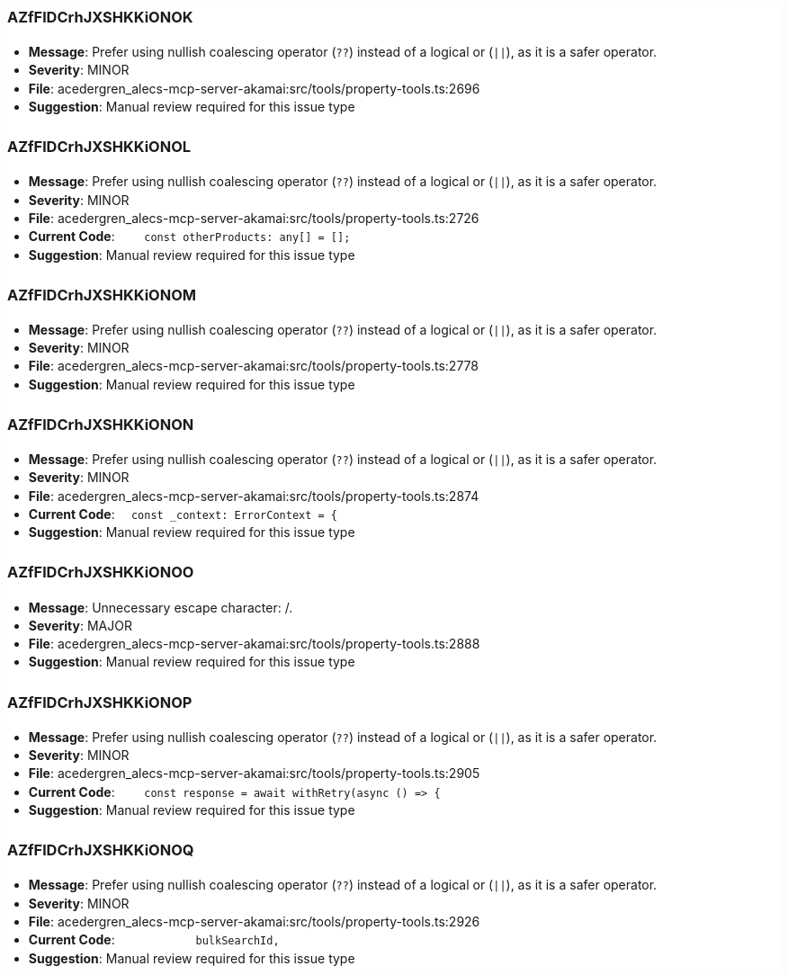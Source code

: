 ### AZfFlDCrhJXSHKKiONOK
- **Message**: Prefer using nullish coalescing operator (`??`) instead of a logical or (`||`), as it is a safer operator.
- **Severity**: MINOR
- **File**: acedergren_alecs-mcp-server-akamai:src/tools/property-tools.ts:2696
- **Suggestion**: Manual review required for this issue type

### AZfFlDCrhJXSHKKiONOL
- **Message**: Prefer using nullish coalescing operator (`??`) instead of a logical or (`||`), as it is a safer operator.
- **Severity**: MINOR
- **File**: acedergren_alecs-mcp-server-akamai:src/tools/property-tools.ts:2726
- **Current Code**: `    const otherProducts: any[] = [];`
- **Suggestion**: Manual review required for this issue type

### AZfFlDCrhJXSHKKiONOM
- **Message**: Prefer using nullish coalescing operator (`??`) instead of a logical or (`||`), as it is a safer operator.
- **Severity**: MINOR
- **File**: acedergren_alecs-mcp-server-akamai:src/tools/property-tools.ts:2778
- **Suggestion**: Manual review required for this issue type

### AZfFlDCrhJXSHKKiONON
- **Message**: Prefer using nullish coalescing operator (`??`) instead of a logical or (`||`), as it is a safer operator.
- **Severity**: MINOR
- **File**: acedergren_alecs-mcp-server-akamai:src/tools/property-tools.ts:2874
- **Current Code**: `  const _context: ErrorContext = {`
- **Suggestion**: Manual review required for this issue type

### AZfFlDCrhJXSHKKiONOO
- **Message**: Unnecessary escape character: \/.
- **Severity**: MAJOR
- **File**: acedergren_alecs-mcp-server-akamai:src/tools/property-tools.ts:2888
- **Suggestion**: Manual review required for this issue type

### AZfFlDCrhJXSHKKiONOP
- **Message**: Prefer using nullish coalescing operator (`??`) instead of a logical or (`||`), as it is a safer operator.
- **Severity**: MINOR
- **File**: acedergren_alecs-mcp-server-akamai:src/tools/property-tools.ts:2905
- **Current Code**: `    const response = await withRetry(async () => {`
- **Suggestion**: Manual review required for this issue type

### AZfFlDCrhJXSHKKiONOQ
- **Message**: Prefer using nullish coalescing operator (`??`) instead of a logical or (`||`), as it is a safer operator.
- **Severity**: MINOR
- **File**: acedergren_alecs-mcp-server-akamai:src/tools/property-tools.ts:2926
- **Current Code**: `            bulkSearchId,`
- **Suggestion**: Manual review required for this issue type

